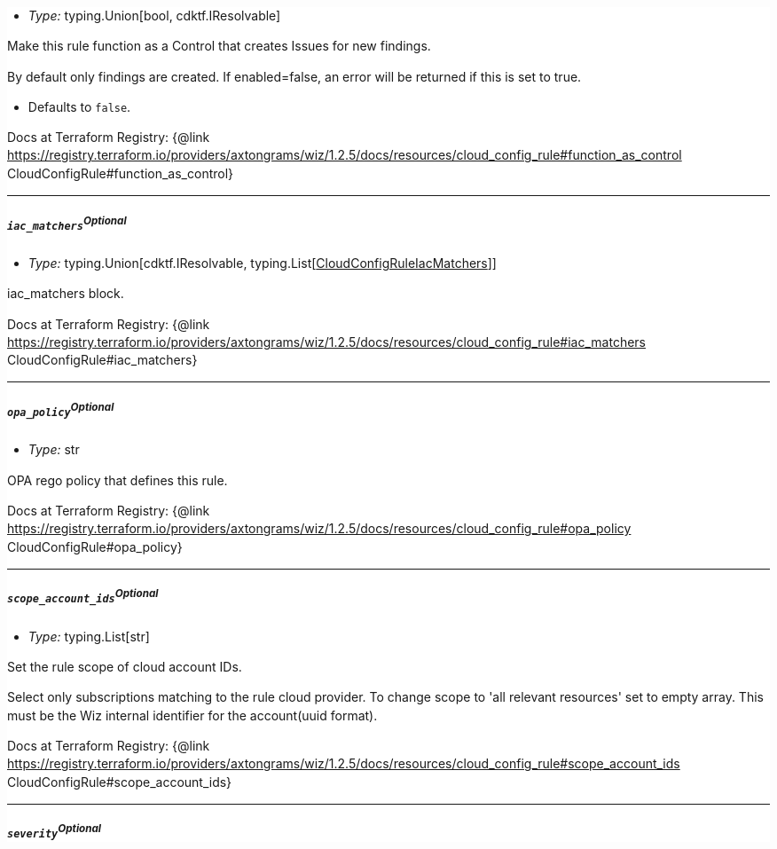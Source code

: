 - *Type:* typing.Union[bool, cdktf.IResolvable]

Make this rule function as a Control that creates Issues for new findings.

By default only findings are created. If enabled=false, an error will be returned if this is set to true.
- Defaults to `false`.

Docs at Terraform Registry: {@link https://registry.terraform.io/providers/axtongrams/wiz/1.2.5/docs/resources/cloud_config_rule#function_as_control CloudConfigRule#function_as_control}

---

##### `iac_matchers`<sup>Optional</sup> <a name="iac_matchers" id="rhizo-co-terraform-provider-wiz.cloudConfigRule.CloudConfigRule.Initializer.parameter.iacMatchers"></a>

- *Type:* typing.Union[cdktf.IResolvable, typing.List[<a href="#rhizo-co-terraform-provider-wiz.cloudConfigRule.CloudConfigRuleIacMatchers">CloudConfigRuleIacMatchers</a>]]

iac_matchers block.

Docs at Terraform Registry: {@link https://registry.terraform.io/providers/axtongrams/wiz/1.2.5/docs/resources/cloud_config_rule#iac_matchers CloudConfigRule#iac_matchers}

---

##### `opa_policy`<sup>Optional</sup> <a name="opa_policy" id="rhizo-co-terraform-provider-wiz.cloudConfigRule.CloudConfigRule.Initializer.parameter.opaPolicy"></a>

- *Type:* str

OPA rego policy that defines this rule.

Docs at Terraform Registry: {@link https://registry.terraform.io/providers/axtongrams/wiz/1.2.5/docs/resources/cloud_config_rule#opa_policy CloudConfigRule#opa_policy}

---

##### `scope_account_ids`<sup>Optional</sup> <a name="scope_account_ids" id="rhizo-co-terraform-provider-wiz.cloudConfigRule.CloudConfigRule.Initializer.parameter.scopeAccountIds"></a>

- *Type:* typing.List[str]

Set the rule scope of cloud account IDs.

Select only subscriptions matching to the rule cloud provider. To change scope to 'all relevant resources' set to empty array. This must be the Wiz internal identifier for the account(uuid format).

Docs at Terraform Registry: {@link https://registry.terraform.io/providers/axtongrams/wiz/1.2.5/docs/resources/cloud_config_rule#scope_account_ids CloudConfigRule#scope_account_ids}

---

##### `severity`<sup>Optional</sup> <a name="severity" id="rhizo-co-terraform-provider-wiz.cloudConfigRule.CloudConfigRule.Initializer.parameter.severity"></a>
